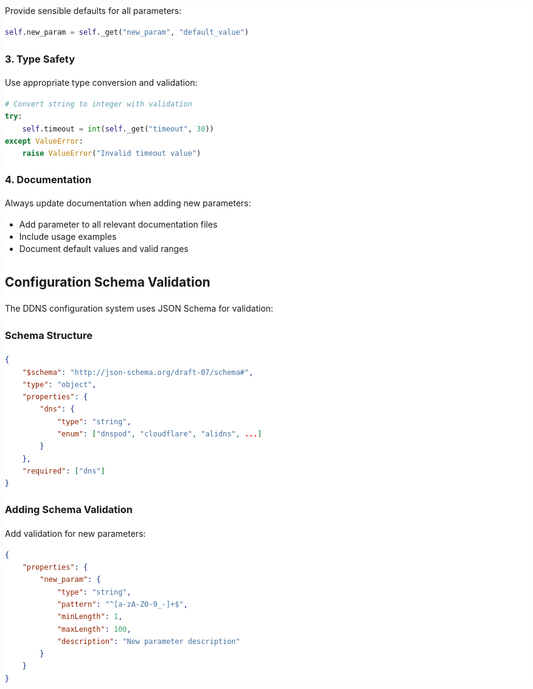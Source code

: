 Provide sensible defaults for all parameters:

```python
self.new_param = self._get("new_param", "default_value")
```

### 3. Type Safety

Use appropriate type conversion and validation:

```python
# Convert string to integer with validation
try:
    self.timeout = int(self._get("timeout", 30))
except ValueError:
    raise ValueError("Invalid timeout value")
```

### 4. Documentation

Always update documentation when adding new parameters:

- Add parameter to all relevant documentation files
- Include usage examples
- Document default values and valid ranges

## Configuration Schema Validation

The DDNS configuration system uses JSON Schema for validation:

### Schema Structure

```json
{
    "$schema": "http://json-schema.org/draft-07/schema#",
    "type": "object",
    "properties": {
        "dns": {
            "type": "string",
            "enum": ["dnspod", "cloudflare", "alidns", ...]
        }
    },
    "required": ["dns"]
}
```

### Adding Schema Validation

Add validation for new parameters:

```json
{
    "properties": {
        "new_param": {
            "type": "string",
            "pattern": "^[a-zA-Z0-9_-]+$",
            "minLength": 1,
            "maxLength": 100,
            "description": "New parameter description"
        }
    }
}
```
